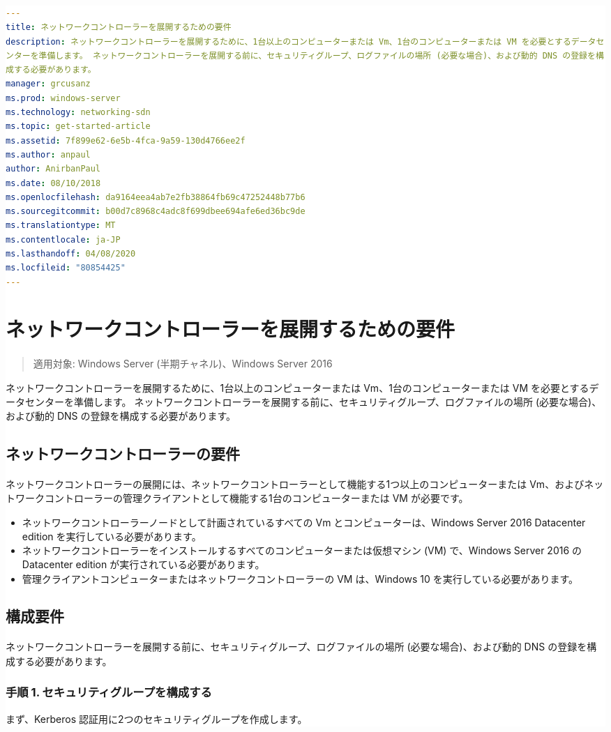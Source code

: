 ```yaml
---
title: ネットワークコントローラーを展開するための要件
description: ネットワークコントローラーを展開するために、1台以上のコンピューターまたは Vm、1台のコンピューターまたは VM を必要とするデータセンターを準備します。 ネットワークコントローラーを展開する前に、セキュリティグループ、ログファイルの場所 (必要な場合)、および動的 DNS の登録を構成する必要があります。
manager: grcusanz
ms.prod: windows-server
ms.technology: networking-sdn
ms.topic: get-started-article
ms.assetid: 7f899e62-6e5b-4fca-9a59-130d4766ee2f
ms.author: anpaul
author: AnirbanPaul
ms.date: 08/10/2018
ms.openlocfilehash: da9164eea4ab7e2fb38864fb69c47252448b77b6
ms.sourcegitcommit: b00d7c8968c4adc8f699dbee694afe6ed36bc9de
ms.translationtype: MT
ms.contentlocale: ja-JP
ms.lasthandoff: 04/08/2020
ms.locfileid: "80854425"
---
```

# <a name="requirements-for-deploying-network-controller"></a>ネットワークコントローラーを展開するための要件

>適用対象: Windows Server (半期チャネル)、Windows Server 2016

ネットワークコントローラーを展開するために、1台以上のコンピューターまたは Vm、1台のコンピューターまたは VM を必要とするデータセンターを準備します。 ネットワークコントローラーを展開する前に、セキュリティグループ、ログファイルの場所 (必要な場合)、および動的 DNS の登録を構成する必要があります。


## <a name="network-controller-requirements"></a>ネットワークコントローラーの要件

ネットワークコントローラーの展開には、ネットワークコントローラーとして機能する1つ以上のコンピューターまたは Vm、およびネットワークコントローラーの管理クライアントとして機能する1台のコンピューターまたは VM が必要です。 

- ネットワークコントローラーノードとして計画されているすべての Vm とコンピューターは、Windows Server 2016 Datacenter edition を実行している必要があります。 
- ネットワークコントローラーをインストールするすべてのコンピューターまたは仮想マシン (VM) で、Windows Server 2016 の Datacenter edition が実行されている必要があります。 
- 管理クライアントコンピューターまたはネットワークコントローラーの VM は、Windows 10 を実行している必要があります。 


## <a name="configuration-requirements"></a>構成要件

ネットワークコントローラーを展開する前に、セキュリティグループ、ログファイルの場所 (必要な場合)、および動的 DNS の登録を構成する必要があります。

### <a name="step-1-configure-your-security-groups"></a>手順 1. セキュリティグループを構成する

まず、Kerberos 認証用に2つのセキュリティグループを作成します。 
